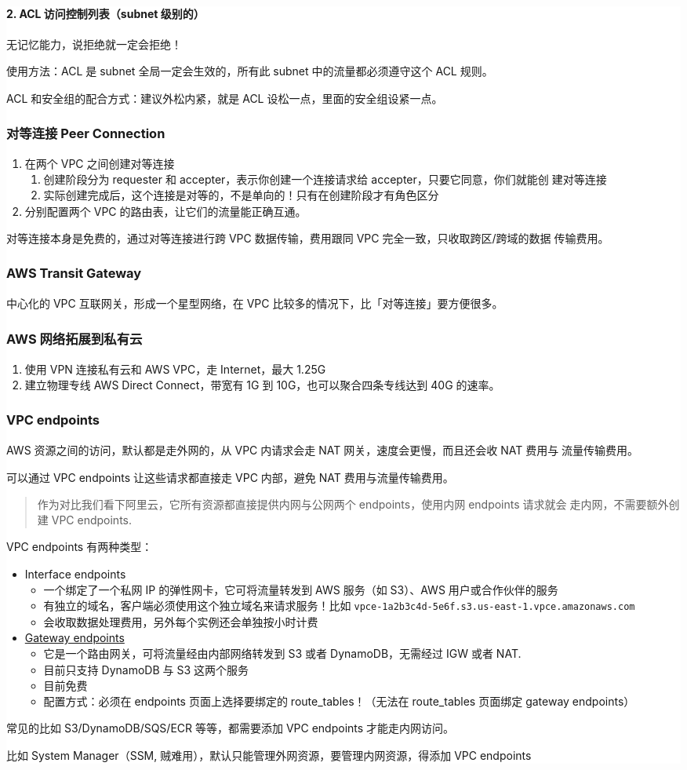 #### 2. ACL 访问控制列表（subnet 级别的）

无记忆能力，说拒绝就一定会拒绝！

使用方法：ACL 是 subnet 全局一定会生效的，所有此 subnet 中的流量都必须遵守这个 ACL 规则。

ACL 和安全组的配合方式：建议外松内紧，就是 ACL 设松一点，里面的安全组设紧一点。

### 对等连接 Peer Connection

1. 在两个 VPC 之间创建对等连接
   1. 创建阶段分为 requester 和 accepter，表示你创建一个连接请求给 accepter，只要它同意，你们就能创
      建对等连接
   2. 实际创建完成后，这个连接是对等的，不是单向的！只有在创建阶段才有角色区分
2. 分别配置两个 VPC 的路由表，让它们的流量能正确互通。

对等连接本身是免费的，通过对等连接进行跨 VPC 数据传输，费用跟同 VPC 完全一致，只收取跨区/跨域的数据
传输费用。

### AWS Transit Gateway

中心化的 VPC 互联网关，形成一个星型网络，在 VPC 比较多的情况下，比「对等连接」要方便很多。

### AWS 网络拓展到私有云

1. 使用 VPN 连接私有云和 AWS VPC，走 Internet，最大 1.25G
2. 建立物理专线 AWS Direct Connect，带宽有 1G 到 10G，也可以聚合四条专线达到 40G 的速率。

### VPC endpoints

AWS 资源之间的访问，默认都是走外网的，从 VPC 内请求会走 NAT 网关，速度会更慢，而且还会收 NAT 费用与
流量传输费用。

可以通过 VPC endpoints 让这些请求都直接走 VPC 内部，避免 NAT 费用与流量传输费用。

> 作为对比我们看下阿里云，它所有资源都直接提供内网与公网两个 endpoints，使用内网 endpoints 请求就会
> 走内网，不需要额外创建 VPC endpoints.

VPC endpoints 有两种类型：

- Interface endpoints
  - 一个绑定了一个私网 IP 的弹性网卡，它可将流量转发到 AWS 服务（如 S3）、AWS 用户或合作伙伴的服务
  - 有独立的域名，客户端必须使用这个独立域名来请求服务！比如
    `vpce-1a2b3c4d-5e6f.s3.us-east-1.vpce.amazonaws.com`
  - 会收取数据处理费用，另外每个实例还会单独按小时计费
- [Gateway endpoints](https://docs.aws.amazon.com/vpc/latest/privatelink/gateway-endpoints.html)
  - 它是一个路由网关，可将流量经由内部网络转发到 S3 或者 DynamoDB，无需经过 IGW 或者 NAT.
  - 目前只支持 DynamoDB 与 S3 这两个服务
  - 目前免费
  - 配置方式：必须在 endpoints 页面上选择要绑定的 route_tables！（无法在 route_tables 页面绑定
    gateway endpoints）

常见的比如 S3/DynamoDB/SQS/ECR 等等，都需要添加 VPC endpoints 才能走内网访问。

比如 System Manager（SSM, 贼难用），默认只能管理外网资源，要管理内网资源，得添加 VPC endpoints
